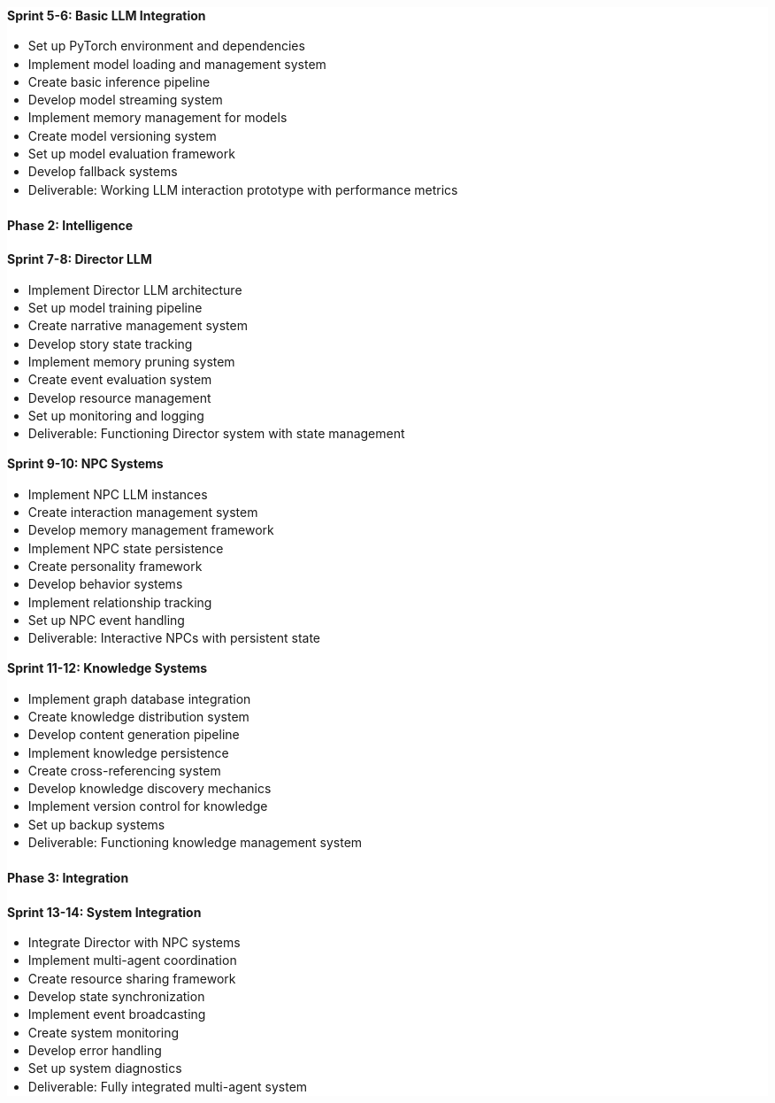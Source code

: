 **Sprint 5-6: Basic LLM Integration**
- Set up PyTorch environment and dependencies
- Implement model loading and management system
- Create basic inference pipeline
- Develop model streaming system
- Implement memory management for models
- Create model versioning system
- Set up model evaluation framework
- Develop fallback systems
- Deliverable: Working LLM interaction prototype with performance metrics

#### Phase 2: Intelligence

**Sprint 7-8: Director LLM**
- Implement Director LLM architecture
- Set up model training pipeline
- Create narrative management system
- Develop story state tracking
- Implement memory pruning system
- Create event evaluation system
- Develop resource management
- Set up monitoring and logging
- Deliverable: Functioning Director system with state management

**Sprint 9-10: NPC Systems**
- Implement NPC LLM instances
- Create interaction management system
- Develop memory management framework
- Implement NPC state persistence
- Create personality framework
- Develop behavior systems
- Implement relationship tracking
- Set up NPC event handling
- Deliverable: Interactive NPCs with persistent state

**Sprint 11-12: Knowledge Systems**
- Implement graph database integration
- Create knowledge distribution system
- Develop content generation pipeline
- Implement knowledge persistence
- Create cross-referencing system
- Develop knowledge discovery mechanics
- Implement version control for knowledge
- Set up backup systems
- Deliverable: Functioning knowledge management system

#### Phase 3: Integration

**Sprint 13-14: System Integration**
- Integrate Director with NPC systems
- Implement multi-agent coordination
- Create resource sharing framework
- Develop state synchronization
- Implement event broadcasting
- Create system monitoring
- Develop error handling
- Set up system diagnostics
- Deliverable: Fully integrated multi-agent system
